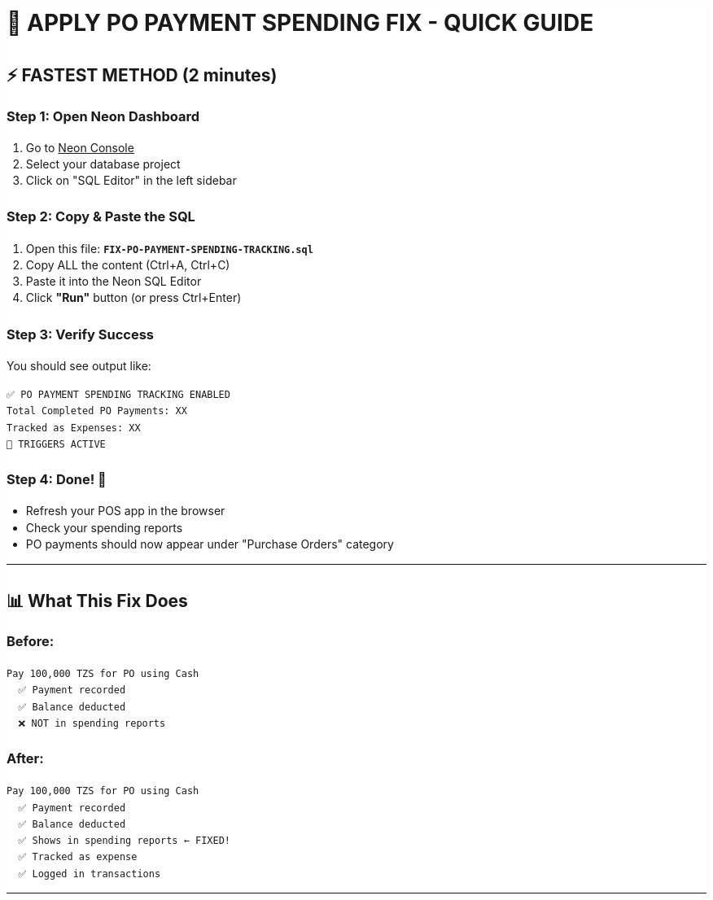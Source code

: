 # 🚀 APPLY PO PAYMENT SPENDING FIX - QUICK GUIDE

## ⚡ FASTEST METHOD (2 minutes)

### Step 1: Open Neon Dashboard
1. Go to [Neon Console](https://console.neon.tech/)
2. Select your database project
3. Click on "SQL Editor" in the left sidebar

### Step 2: Copy & Paste the SQL
1. Open this file: **`FIX-PO-PAYMENT-SPENDING-TRACKING.sql`**
2. Copy ALL the content (Ctrl+A, Ctrl+C)
3. Paste it into the Neon SQL Editor
4. Click **"Run"** button (or press Ctrl+Enter)

### Step 3: Verify Success
You should see output like:
```
✅ PO PAYMENT SPENDING TRACKING ENABLED
Total Completed PO Payments: XX
Tracked as Expenses: XX
🔄 TRIGGERS ACTIVE
```

### Step 4: Done! 🎉
- Refresh your POS app in the browser
- Check your spending reports
- PO payments should now appear under "Purchase Orders" category

---

## 📊 What This Fix Does

### Before:
```
Pay 100,000 TZS for PO using Cash
  ✅ Payment recorded
  ✅ Balance deducted
  ❌ NOT in spending reports
```

### After:
```
Pay 100,000 TZS for PO using Cash
  ✅ Payment recorded
  ✅ Balance deducted
  ✅ Shows in spending reports ← FIXED!
  ✅ Tracked as expense
  ✅ Logged in transactions
```

---